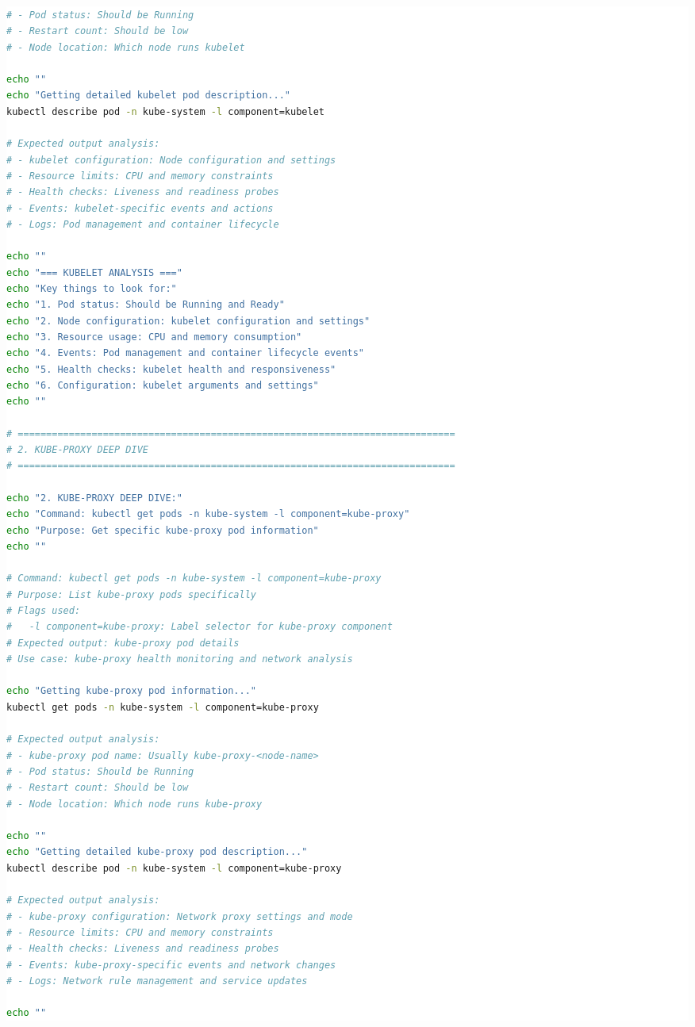 ```bash
# - Pod status: Should be Running
# - Restart count: Should be low
# - Node location: Which node runs kubelet

echo ""
echo "Getting detailed kubelet pod description..."
kubectl describe pod -n kube-system -l component=kubelet

# Expected output analysis:
# - kubelet configuration: Node configuration and settings
# - Resource limits: CPU and memory constraints
# - Health checks: Liveness and readiness probes
# - Events: kubelet-specific events and actions
# - Logs: Pod management and container lifecycle

echo ""
echo "=== KUBELET ANALYSIS ==="
echo "Key things to look for:"
echo "1. Pod status: Should be Running and Ready"
echo "2. Node configuration: kubelet configuration and settings"
echo "3. Resource usage: CPU and memory consumption"
echo "4. Events: Pod management and container lifecycle events"
echo "5. Health checks: kubelet health and responsiveness"
echo "6. Configuration: kubelet arguments and settings"
echo ""

# =============================================================================
# 2. KUBE-PROXY DEEP DIVE
# =============================================================================

echo "2. KUBE-PROXY DEEP DIVE:"
echo "Command: kubectl get pods -n kube-system -l component=kube-proxy"
echo "Purpose: Get specific kube-proxy pod information"
echo ""

# Command: kubectl get pods -n kube-system -l component=kube-proxy
# Purpose: List kube-proxy pods specifically
# Flags used:
#   -l component=kube-proxy: Label selector for kube-proxy component
# Expected output: kube-proxy pod details
# Use case: kube-proxy health monitoring and network analysis

echo "Getting kube-proxy pod information..."
kubectl get pods -n kube-system -l component=kube-proxy

# Expected output analysis:
# - kube-proxy pod name: Usually kube-proxy-<node-name>
# - Pod status: Should be Running
# - Restart count: Should be low
# - Node location: Which node runs kube-proxy

echo ""
echo "Getting detailed kube-proxy pod description..."
kubectl describe pod -n kube-system -l component=kube-proxy

# Expected output analysis:
# - kube-proxy configuration: Network proxy settings and mode
# - Resource limits: CPU and memory constraints
# - Health checks: Liveness and readiness probes
# - Events: kube-proxy-specific events and network changes
# - Logs: Network rule management and service updates

echo ""
```